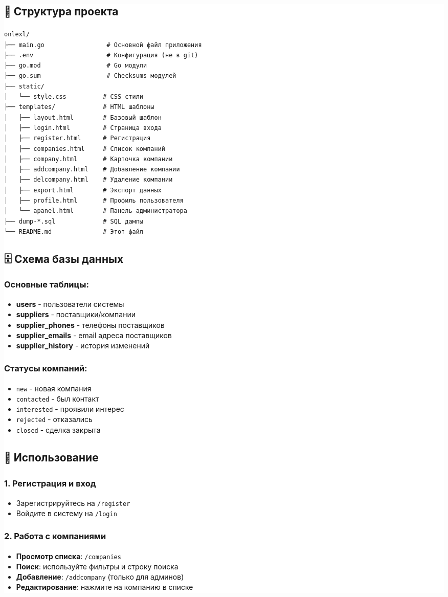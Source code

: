 ## 📁 Структура проекта

```
onlexl/
├── main.go                 # Основной файл приложения
├── .env                    # Конфигурация (не в git)
├── go.mod                  # Go модули
├── go.sum                  # Checksums модулей
├── static/
│   └── style.css          # CSS стили
├── templates/             # HTML шаблоны
│   ├── layout.html        # Базовый шаблон
│   ├── login.html         # Страница входа
│   ├── register.html      # Регистрация
│   ├── companies.html     # Список компаний
│   ├── company.html       # Карточка компании
│   ├── addcompany.html    # Добавление компании
│   ├── delcompany.html    # Удаление компании
│   ├── export.html        # Экспорт данных
│   ├── profile.html       # Профиль пользователя
│   └── apanel.html        # Панель администратора
├── dump-*.sql             # SQL дампы
└── README.md              # Этот файл
```

## 🗄️ Схема базы данных

### Основные таблицы:

- **users** - пользователи системы
- **suppliers** - поставщики/компании
- **supplier_phones** - телефоны поставщиков
- **supplier_emails** - email адреса поставщиков
- **supplier_history** - история изменений

### Статусы компаний:
- `new` - новая компания
- `contacted` - был контакт
- `interested` - проявили интерес
- `rejected` - отказались
- `closed` - сделка закрыта

## 👥 Использование

### 1. Регистрация и вход
- Зарегистрируйтесь на `/register`
- Войдите в систему на `/login`

### 2. Работа с компаниями
- **Просмотр списка**: `/companies`
- **Поиск**: используйте фильтры и строку поиска
- **Добавление**: `/addcompany` (только для админов)
- **Редактирование**: нажмите на компанию в списке

